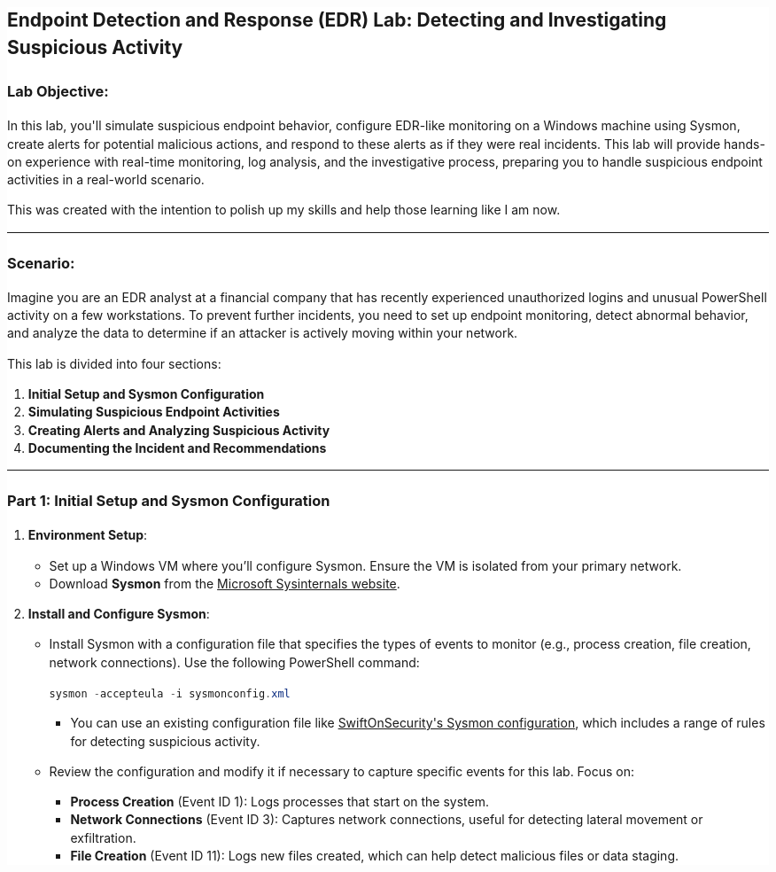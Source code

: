 ## **Endpoint Detection and Response (EDR) Lab: Detecting and Investigating Suspicious Activity**

### Lab Objective:
In this lab, you'll simulate suspicious endpoint behavior, configure EDR-like monitoring on a Windows machine using Sysmon, create alerts for potential malicious actions, and respond to these alerts as if they were real incidents. This lab will provide hands-on experience with real-time monitoring, log analysis, and the investigative process, preparing you to handle suspicious endpoint activities in a real-world scenario.

This was created with the intention to polish up my skills and help those learning like I am now.

---

### **Scenario**:
Imagine you are an EDR analyst at a financial company that has recently experienced unauthorized logins and unusual PowerShell activity on a few workstations. To prevent further incidents, you need to set up endpoint monitoring, detect abnormal behavior, and analyze the data to determine if an attacker is actively moving within your network.

This lab is divided into four sections:
1. **Initial Setup and Sysmon Configuration**
2. **Simulating Suspicious Endpoint Activities**
3. **Creating Alerts and Analyzing Suspicious Activity**
4. **Documenting the Incident and Recommendations**

---

### **Part 1: Initial Setup and Sysmon Configuration**

1. **Environment Setup**:
   - Set up a Windows VM where you’ll configure Sysmon. Ensure the VM is isolated from your primary network.
   - Download **Sysmon** from the [Microsoft Sysinternals website](https://docs.microsoft.com/en-us/sysinternals/downloads/sysmon).
   
2. **Install and Configure Sysmon**:
   - Install Sysmon with a configuration file that specifies the types of events to monitor (e.g., process creation, file creation, network connections). Use the following PowerShell command:
     ```powershell
     sysmon -accepteula -i sysmonconfig.xml
     ```
     - You can use an existing configuration file like [SwiftOnSecurity's Sysmon configuration](https://github.com/SwiftOnSecurity/sysmon-config), which includes a range of rules for detecting suspicious activity.

   - Review the configuration and modify it if necessary to capture specific events for this lab. Focus on:
     - **Process Creation** (Event ID 1): Logs processes that start on the system.
     - **Network Connections** (Event ID 3): Captures network connections, useful for detecting lateral movement or exfiltration.
     - **File Creation** (Event ID 11): Logs new files created, which can help detect malicious files or data staging.
   